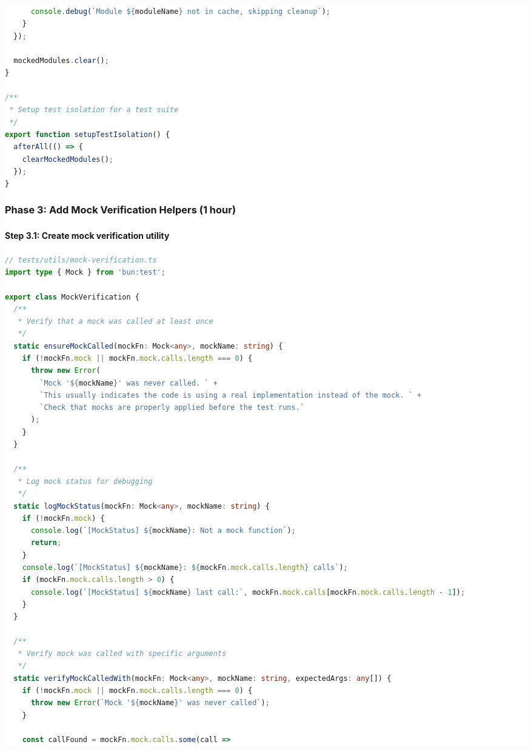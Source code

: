 ```typescript
      console.debug(`Module ${moduleName} not in cache, skipping cleanup`);
    }
  });

  mockedModules.clear();
}

/**
 * Setup test isolation for a test suite
 */
export function setupTestIsolation() {
  afterAll(() => {
    clearMockedModules();
  });
}
```

### Phase 3: Add Mock Verification Helpers (1 hour)

#### Step 3.1: Create mock verification utility

```typescript
// tests/utils/mock-verification.ts
import type { Mock } from 'bun:test';

export class MockVerification {
  /**
   * Verify that a mock was called at least once
   */
  static ensureMockCalled(mockFn: Mock<any>, mockName: string) {
    if (!mockFn.mock || mockFn.mock.calls.length === 0) {
      throw new Error(
        `Mock '${mockName}' was never called. ` +
        `This usually indicates the code is using a real implementation instead of the mock. ` +
        `Check that mocks are properly applied before the test runs.`
      );
    }
  }

  /**
   * Log mock status for debugging
   */
  static logMockStatus(mockFn: Mock<any>, mockName: string) {
    if (!mockFn.mock) {
      console.log(`[MockStatus] ${mockName}: Not a mock function`);
      return;
    }
    console.log(`[MockStatus] ${mockName}: ${mockFn.mock.calls.length} calls`);
    if (mockFn.mock.calls.length > 0) {
      console.log(`[MockStatus] ${mockName} last call:`, mockFn.mock.calls[mockFn.mock.calls.length - 1]);
    }
  }

  /**
   * Verify mock was called with specific arguments
   */
  static verifyMockCalledWith(mockFn: Mock<any>, mockName: string, expectedArgs: any[]) {
    if (!mockFn.mock || mockFn.mock.calls.length === 0) {
      throw new Error(`Mock '${mockName}' was never called`);
    }

    const callFound = mockFn.mock.calls.some(call =>
```